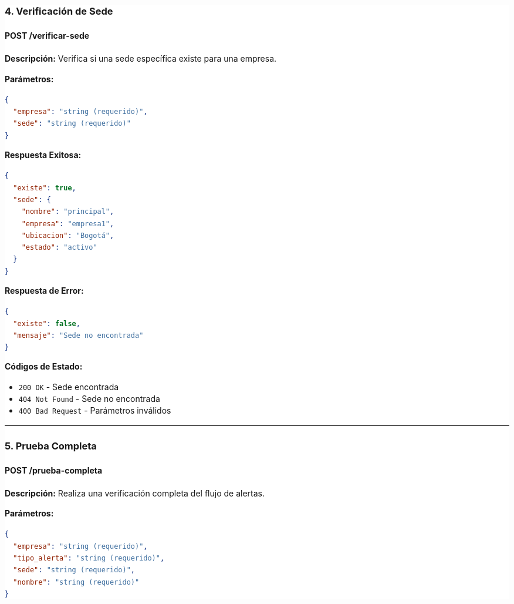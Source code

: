 
### 4. Verificación de Sede

#### POST /verificar-sede

**Descripción:** Verifica si una sede específica existe para una empresa.

**Parámetros:**
```json
{
  "empresa": "string (requerido)",
  "sede": "string (requerido)"
}
```

**Respuesta Exitosa:**
```json
{
  "existe": true,
  "sede": {
    "nombre": "principal",
    "empresa": "empresa1",
    "ubicacion": "Bogotá",
    "estado": "activo"
  }
}
```

**Respuesta de Error:**
```json
{
  "existe": false,
  "mensaje": "Sede no encontrada"
}
```

**Códigos de Estado:**
- `200 OK` - Sede encontrada
- `404 Not Found` - Sede no encontrada
- `400 Bad Request` - Parámetros inválidos

---

### 5. Prueba Completa

#### POST /prueba-completa

**Descripción:** Realiza una verificación completa del flujo de alertas.

**Parámetros:**
```json
{
  "empresa": "string (requerido)",
  "tipo_alerta": "string (requerido)",
  "sede": "string (requerido)",
  "nombre": "string (requerido)"
}
```
